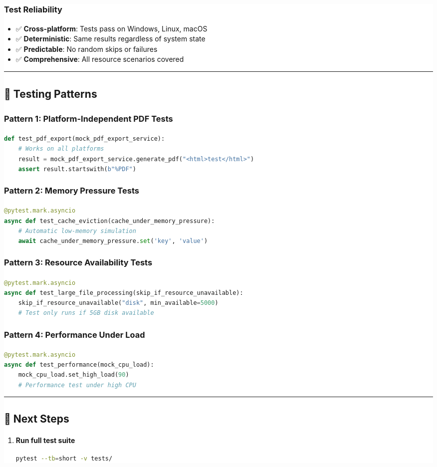 ### **Test Reliability**
- ✅ **Cross-platform**: Tests pass on Windows, Linux, macOS
- ✅ **Deterministic**: Same results regardless of system state
- ✅ **Predictable**: No random skips or failures
- ✅ **Comprehensive**: All resource scenarios covered

---

## 🧪 **Testing Patterns**

### **Pattern 1: Platform-Independent PDF Tests**
```python
def test_pdf_export(mock_pdf_export_service):
    # Works on all platforms
    result = mock_pdf_export_service.generate_pdf("<html>test</html>")
    assert result.startswith(b"%PDF")
```

### **Pattern 2: Memory Pressure Tests**
```python
@pytest.mark.asyncio
async def test_cache_eviction(cache_under_memory_pressure):
    # Automatic low-memory simulation
    await cache_under_memory_pressure.set('key', 'value')
```

### **Pattern 3: Resource Availability Tests**
```python
@pytest.mark.asyncio
async def test_large_file_processing(skip_if_resource_unavailable):
    skip_if_resource_unavailable("disk", min_available=5000)
    # Test only runs if 5GB disk available
```

### **Pattern 4: Performance Under Load**
```python
@pytest.mark.asyncio
async def test_performance(mock_cpu_load):
    mock_cpu_load.set_high_load(90)
    # Performance test under high CPU
```

---

## 🚀 **Next Steps**

1. **Run full test suite**
   ```bash
   pytest --tb=short -v tests/
   ```
